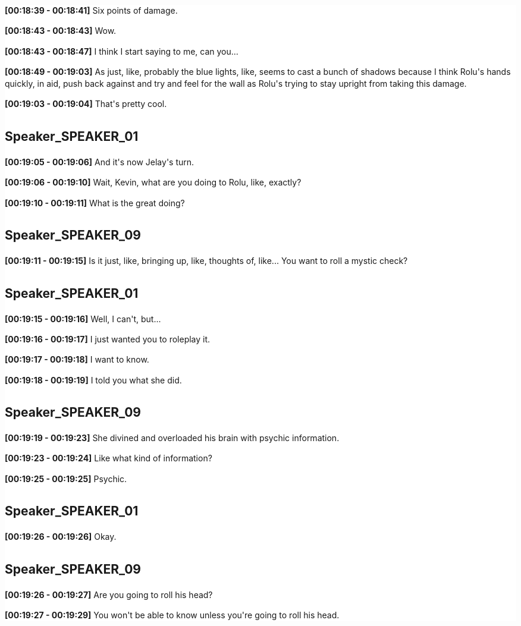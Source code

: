 **[00:18:39 - 00:18:41]** Six points of damage.

**[00:18:43 - 00:18:43]** Wow.

**[00:18:43 - 00:18:47]** I think I start saying to me, can you...

**[00:18:49 - 00:19:03]** As just, like, probably the blue lights, like, seems to cast a bunch of shadows because I think Rolu's hands quickly, in aid, push back against and try and feel for the wall as Rolu's trying to stay upright from taking this damage.

**[00:19:03 - 00:19:04]** That's pretty cool.


## Speaker_SPEAKER_01

**[00:19:05 - 00:19:06]** And it's now Jelay's turn.

**[00:19:06 - 00:19:10]** Wait, Kevin, what are you doing to Rolu, like, exactly?

**[00:19:10 - 00:19:11]** What is the great doing?


## Speaker_SPEAKER_09

**[00:19:11 - 00:19:15]** Is it just, like, bringing up, like, thoughts of, like... You want to roll a mystic check?


## Speaker_SPEAKER_01

**[00:19:15 - 00:19:16]** Well, I can't, but...

**[00:19:16 - 00:19:17]** I just wanted you to roleplay it.

**[00:19:17 - 00:19:18]** I want to know.

**[00:19:18 - 00:19:19]** I told you what she did.


## Speaker_SPEAKER_09

**[00:19:19 - 00:19:23]** She divined and overloaded his brain with psychic information.

**[00:19:23 - 00:19:24]** Like what kind of information?

**[00:19:25 - 00:19:25]** Psychic.


## Speaker_SPEAKER_01

**[00:19:26 - 00:19:26]** Okay.


## Speaker_SPEAKER_09

**[00:19:26 - 00:19:27]** Are you going to roll his head?

**[00:19:27 - 00:19:29]** You won't be able to know unless you're going to roll his head.
